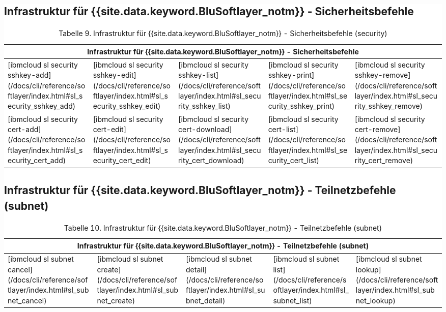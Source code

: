 ## Infrastruktur für {{site.data.keyword.BluSoftlayer_notm}} - Sicherheitsbefehle

 <table summary="Allgemeine Befehle der Infrastruktur für {{site.data.keyword.BluSoftlayer_notm}} mit Links zu weiteren Informationen über den Befehl, in alphabetischer Reihenfolge">
<caption>Tabelle 9. Infrastruktur für {{site.data.keyword.BluSoftlayer_notm}} - Sicherheitsbefehle (security)</caption>
 <thead>
 <th colspan="5">Infrastruktur für {{site.data.keyword.BluSoftlayer_notm}} - Sicherheitsbefehle</th>
 </thead>
 <tbody>
 <tr>
  <td>[ibmcloud sl security sshkey-add](/docs/cli/reference/softlayer/index.html#sl_security_sshkey_add)</td>
  <td>[ibmcloud sl security sshkey-edit](/docs/cli/reference/softlayer/index.html#sl_security_sshkey_edit)</td>
  <td>[ibmcloud sl security sshkey-list](/docs/cli/reference/softlayer/index.html#sl_security_sshkey_list)</td>
  <td>[ibmcloud sl security sshkey-print](/docs/cli/reference/softlayer/index.html#sl_security_sshkey_print)</td>   
  <td>[ibmcloud sl security sshkey-remove](/docs/cli/reference/softlayer/index.html#sl_security_sshkey_remove)</td>
 </tr>
 <tr>
  <td>[ibmcloud sl security cert-add](/docs/cli/reference/softlayer/index.html#sl_security_cert_add)</td>
  <td>[ibmcloud sl security cert-edit](/docs/cli/reference/softlayer/index.html#sl_security_cert_edit)</td>
  <td>[ibmcloud sl security cert-download](/docs/cli/reference/softlayer/index.html#sl_security_cert_download)</td>
  <td>[ibmcloud sl security cert-list](/docs/cli/reference/softlayer/index.html#sl_security_cert_list)</td>
  <td>[ibmcloud sl security cert-remove](/docs/cli/reference/softlayer/index.html#sl_security_cert_remove)</td>
 </tr>
   </tbody>
 </table>

## Infrastruktur für {{site.data.keyword.BluSoftlayer_notm}} - Teilnetzbefehle (subnet)

 <table summary="Allgemeine Befehle der Infrastruktur für {{site.data.keyword.BluSoftlayer_notm}} mit Links zu weiteren Informationen über den Befehl, in alphabetischer Reihenfolge">
<caption>Tabelle 10. Infrastruktur für {{site.data.keyword.BluSoftlayer_notm}} - Teilnetzbefehle (subnet)</caption>
 <thead>
 <th colspan="5">Infrastruktur für {{site.data.keyword.BluSoftlayer_notm}} - Teilnetzbefehle (subnet)</th>
 </thead>
 <tbody>
 <tr>
 <td>[ibmcloud sl subnet cancel](/docs/cli/reference/softlayer/index.html#sl_subnet_cancel)</td>
 <td>[ibmcloud sl subnet create](/docs/cli/reference/softlayer/index.html#sl_subnet_create)</td>
 <td>[ibmcloud sl subnet detail](/docs/cli/reference/softlayer/index.html#sl_subnet_detail)</td>
 <td>[ibmcloud sl subnet list](/docs/cli/reference/softlayer/index.html#sl_subnet_list)</td>
 <td>[ibmcloud sl subnet lookup](/docs/cli/reference/softlayer/index.html#sl_subnet_lookup)</td>
 </tr>
   </tbody>
 </table>
